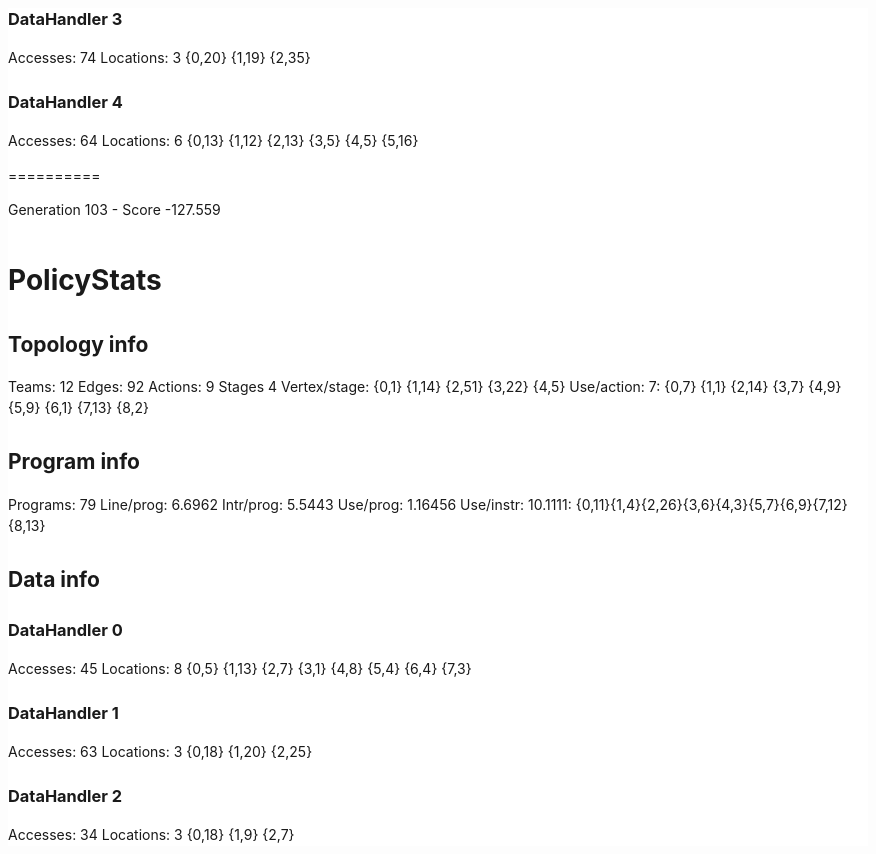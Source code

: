 ### DataHandler 3
Accesses:	74
Locations:	3
{0,20} {1,19} {2,35} 

### DataHandler 4
Accesses:	64
Locations:	6
{0,13} {1,12} {2,13} {3,5} {4,5} {5,16} 


==========

Generation 103 - Score -127.559

# PolicyStats
## Topology info
Teams:		12
Edges:		92
Actions:	9
Stages		4
Vertex/stage:	{0,1} {1,14} {2,51} {3,22} {4,5} 
Use/action:	7: {0,7} {1,1} {2,14} {3,7} {4,9} {5,9} {6,1} {7,13} {8,2} 

## Program info
Programs:	79
Line/prog:	6.6962
Intr/prog:	5.5443
Use/prog:	1.16456
Use/instr:	10.1111: {0,11}{1,4}{2,26}{3,6}{4,3}{5,7}{6,9}{7,12}{8,13}

## Data info

### DataHandler 0
Accesses:	45
Locations:	8
{0,5} {1,13} {2,7} {3,1} {4,8} {5,4} {6,4} {7,3} 

### DataHandler 1
Accesses:	63
Locations:	3
{0,18} {1,20} {2,25} 

### DataHandler 2
Accesses:	34
Locations:	3
{0,18} {1,9} {2,7} 
